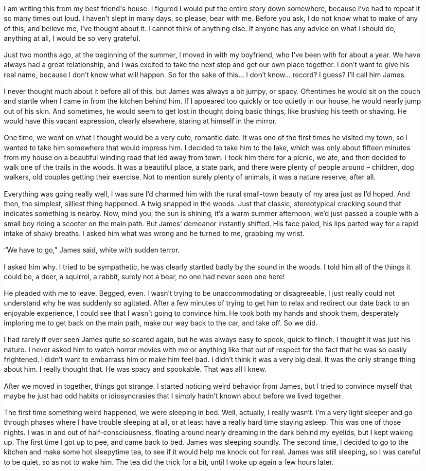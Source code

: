 I am writing this from my best friend's house. I figured I would put the entire story down somewhere, because I’ve had to repeat it so many times out loud. I haven’t slept in many days, so please, bear with me. Before you ask, I do not know what to make of any of this, and believe me, I’ve thought about it. I cannot think of anything else. If anyone has any advice on what I should do, anything at all, I would be so very grateful.

Just two months ago, at the beginning of the summer, I moved in with my boyfriend, who I’ve been with for about a year. We have always had a great relationship, and I was excited to take the next step and get our own place together. I don’t want to give his real name, because I don’t know what will happen. So for the sake of this… I don’t know… record? I guess? I’ll call him James. 

I never thought much about it before all of this, but James was always a bit jumpy, or spacy. Oftentimes he would sit on the couch and startle when I came in from the kitchen behind him. If I appeared too quickly or too quietly in our house, he would nearly jump out of his skin. And sometimes, he would seem to get lost in thought doing basic things, like brushing his teeth or shaving. He would have this vacant expression, clearly elsewhere, staring at himself in the mirror. 

One time, we went on what I thought would be a very cute, romantic date. It was one of the first times he visited my town, so I wanted to take him somewhere that would impress him. I decided to take him to the lake, which was only about fifteen minutes from my house on a beautiful winding road that led away from town. I took him there for a picnic, we ate, and then decided to walk one of the trails in the woods. It was a beautiful place, a state park, and there were plenty of people around – children, dog walkers, old couples getting their exercise. Not to mention surely plenty of animals, it was a nature reserve, after all. 

Everything was going really well, I was sure I’d charmed him with the rural small-town beauty of my area just as I’d hoped. And then, the simplest, silliest thing happened. A twig snapped in the woods. Just that classic, stereotypical cracking sound that indicates something is nearby. Now, mind you, the sun is shining, it’s a warm summer afternoon, we’d just passed a couple with a small boy riding a scooter on the main path. But James’ demeanor instantly shifted. His face paled, his lips parted way for a rapid intake of shaky breaths. I asked him what was wrong and he turned to me, grabbing my wrist. 

“We have to go,” James said, white with sudden terror. 

I asked him why. I tried to be sympathetic, he was clearly startled badly by the sound in the woods. I told him all of the things it could be, a deer, a squirrel, a rabbit, surely not a bear, no one had never seen one here! 

He pleaded with me to leave. Begged, even. I wasn’t trying to be unaccommodating or disagreeable, I just really could not understand why he was suddenly so agitated. After a few minutes of trying to get him to relax and redirect our date back to an enjoyable experience, I could see that I wasn’t going to convince him. He took both my hands and shook them, desperately imploring me to get back on the main path, make our way back to the car, and take off. So we did. 

I had rarely if ever seen James quite so scared again, but he was always easy to spook, quick to flinch. I thought it was just his nature. I never asked him to watch horror movies with me or anything like that out of respect for the fact that he was so easily frightened. I didn’t want to embarrass him or make him feel bad. I didn’t think it was a very big deal. It was the only strange thing about him. I really thought that. He was spacy and spookable. That was all I knew.

After we moved in together, things got strange. I started noticing weird behavior from James, but I tried to convince myself that maybe he just had odd habits or idiosyncrasies that I simply hadn’t known about before we lived together.  

The first time something weird happened, we were sleeping in bed. Well, actually, I really wasn’t. I’m a very light sleeper and go through phases where I have trouble sleeping at all, or at least have a really hard time staying asleep. This was one of those nights. I was in and out of half-consciousness, floating around nearly dreaming in the dark behind my eyelids, but I kept waking up. The first time I got up to pee, and came back to bed. James was sleeping soundly. The second time, I decided to go to the kitchen and make some hot sleepytime tea, to see if it would help me knock out for real. James was still sleeping, so I was careful to be quiet, so as not to wake him. The tea did the trick for a bit, until I woke up again a few hours later. 
